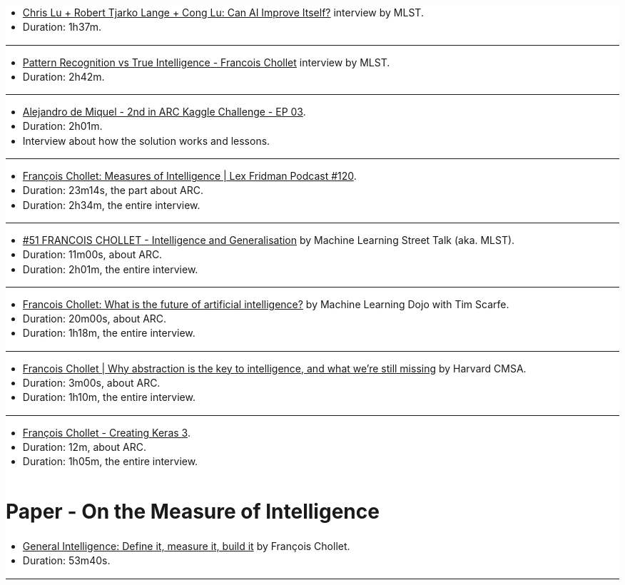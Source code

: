 
- [Chris Lu + Robert Tjarko Lange + Cong Lu: Can AI Improve Itself?](https://www.youtube.com/watch?v=1kwbp8hRRfs) interview by MLST.
- Duration: 1h37m.

---

- [Pattern Recognition vs True Intelligence - Francois Chollet](https://www.youtube.com/watch?v=JTU8Ha4Jyfc) interview by MLST.
- Duration: 2h42m.

---

- [Alejandro de Miquel - 2nd in ARC Kaggle Challenge - EP 03](https://youtu.be/W2pBAMoSx6E).
- Duration: 2h01m.
- Interview about how the solution works and lessons.

---

- [François Chollet: Measures of Intelligence | Lex Fridman Podcast #120](https://youtu.be/PUAdj3w3wO4?t=5760).
- Duration: 23m14s, the part about ARC.
- Duration: 2h34m, the entire interview.

---

- [#51 FRANCOIS CHOLLET - Intelligence and Generalisation](https://youtu.be/J0p_thJJnoo?t=3546) by Machine Learning Street Talk (aka. MLST).
- Duration: 11m00s, about ARC.
- Duration: 2h01m, the entire interview.

---

- [Francois Chollet: What is the future of artificial intelligence?](https://youtu.be/GpWLZUbPhr0?t=2145) by Machine Learning Dojo with Tim Scarfe.
- Duration: 20m00s, about ARC.
- Duration: 1h18m, the entire interview.

---

- [Francois Chollet | Why abstraction is the key to intelligence, and what we’re still missing](https://youtu.be/3Nxe7J07TQY?t=1214) by Harvard CMSA.
- Duration: 3m00s, about ARC.
- Duration: 1h10m, the entire interview.

---

- [François Chollet - Creating Keras 3](https://youtu.be/oe6fuxhGVRE?si=dohT96oJzu_tZ7Ba&t=3197).
- Duration: 12m, about ARC.
- Duration: 1h05m, the entire interview.


# Paper - On the Measure of Intelligence


- [General Intelligence: Define it, measure it, build it](https://www.youtube.com/watch?v=nL9jEy99Nh0) by François Chollet.
- Duration: 53m40s.

---